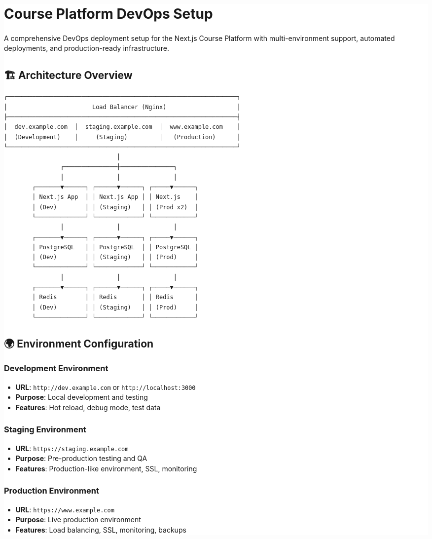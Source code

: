 
# Course Platform DevOps Setup

A comprehensive DevOps deployment setup for the Next.js Course Platform with multi-environment support, automated deployments, and production-ready infrastructure.

## 🏗️ Architecture Overview

```
┌─────────────────────────────────────────────────────────────────┐
│                        Load Balancer (Nginx)                    │
├─────────────────────────────────────────────────────────────────┤
│  dev.example.com  │  staging.example.com  │  www.example.com    │
│  (Development)    │     (Staging)         │   (Production)      │
└─────────────────────────────────────────────────────────────────┘
                                │
                ┌───────────────┼───────────────┐
                │               │               │
        ┌───────▼──────┐ ┌──────▼──────┐ ┌─────▼──────┐
        │ Next.js App  │ │ Next.js App │ │ Next.js    │
        │ (Dev)        │ │ (Staging)   │ │ (Prod x2)  │
        └──────────────┘ └─────────────┘ └────────────┘
                │               │               │
        ┌───────▼──────┐ ┌──────▼──────┐ ┌─────▼──────┐
        │ PostgreSQL   │ │ PostgreSQL  │ │ PostgreSQL │
        │ (Dev)        │ │ (Staging)   │ │ (Prod)     │
        └──────────────┘ └─────────────┘ └────────────┘
                │               │               │
        ┌───────▼──────┐ ┌──────▼──────┐ ┌─────▼──────┐
        │ Redis        │ │ Redis       │ │ Redis      │
        │ (Dev)        │ │ (Staging)   │ │ (Prod)     │
        └──────────────┘ └─────────────┘ └────────────┘
```

## 🌍 Environment Configuration

### Development Environment
- **URL**: `http://dev.example.com` or `http://localhost:3000`
- **Purpose**: Local development and testing
- **Features**: Hot reload, debug mode, test data

### Staging Environment
- **URL**: `https://staging.example.com`
- **Purpose**: Pre-production testing and QA
- **Features**: Production-like environment, SSL, monitoring

### Production Environment
- **URL**: `https://www.example.com`
- **Purpose**: Live production environment
- **Features**: Load balancing, SSL, monitoring, backups
